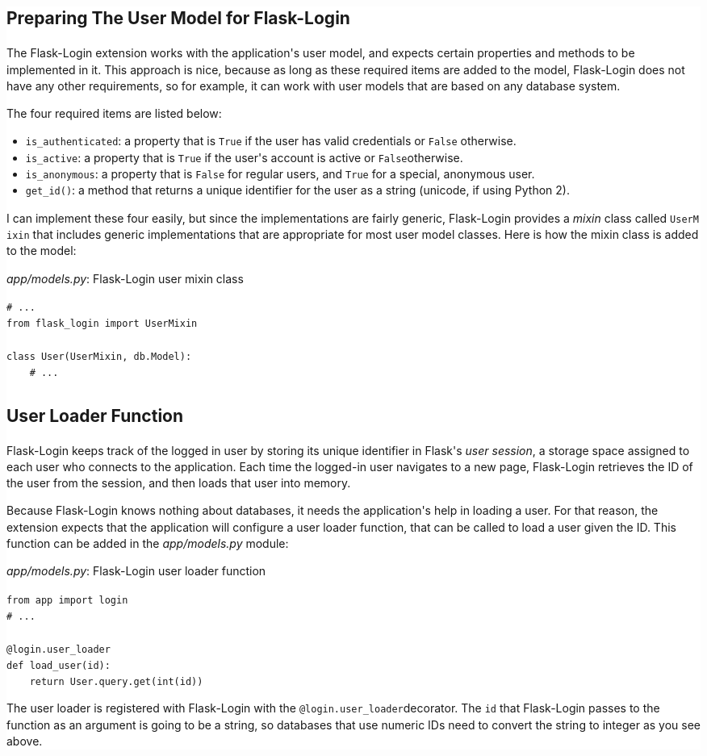 Preparing The User Model for Flask-Login
----------------------------------------

The Flask-Login extension works with the application's user model, and expects certain properties and methods to be implemented in it. This approach is nice, because as long as these required items are added to the model, Flask-Login does not have any other requirements, so for example, it can work with user models that are based on any database system.

The four required items are listed below:

-   `is_authenticated`: a property that is `True` if the user has valid credentials or `False` otherwise.
-   `is_active`: a property that is `True` if the user's account is active or `False`otherwise.
-   `is_anonymous`: a property that is `False` for regular users, and `True` for a special, anonymous user.
-   `get_id()`: a method that returns a unique identifier for the user as a string (unicode, if using Python 2).

I can implement these four easily, but since the implementations are fairly generic, Flask-Login provides a *mixin* class called `UserMixin` that includes generic implementations that are appropriate for most user model classes. Here is how the mixin class is added to the model:

*app/models.py*: Flask-Login user mixin class

```
# ...
from flask_login import UserMixin

class User(UserMixin, db.Model):
    # ...
```

User Loader Function
--------------------

Flask-Login keeps track of the logged in user by storing its unique identifier in Flask's *user session*, a storage space assigned to each user who connects to the application. Each time the logged-in user navigates to a new page, Flask-Login retrieves the ID of the user from the session, and then loads that user into memory.

Because Flask-Login knows nothing about databases, it needs the application's help in loading a user. For that reason, the extension expects that the application will configure a user loader function, that can be called to load a user given the ID. This function can be added in the *app/models.py* module:

*app/models.py*: Flask-Login user loader function

```
from app import login
# ...

@login.user_loader
def load_user(id):
    return User.query.get(int(id))
```

The user loader is registered with Flask-Login with the `@login.user_loader`decorator. The `id` that Flask-Login passes to the function as an argument is going to be a string, so databases that use numeric IDs need to convert the string to integer as you see above.
